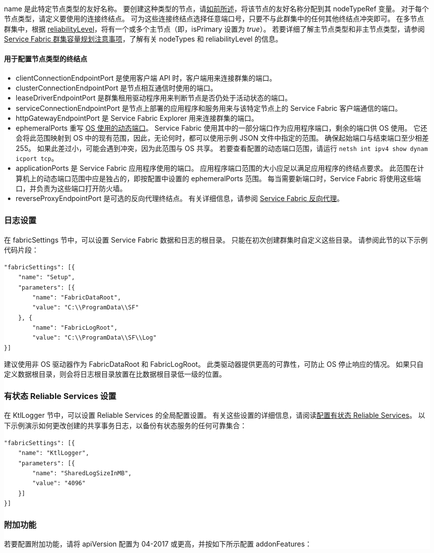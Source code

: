 
name 是此特定节点类型的友好名称。 要创建这种类型的节点，请[如前所述](#nodes-on-the-cluster)，将该节点的友好名称分配到其 nodeTypeRef 变量。 对于每个节点类型，请定义要使用的连接终结点。 可为这些连接终结点选择任意端口号，只要不与此群集中的任何其他终结点冲突即可。 在多节点群集中，根据 [reliabilityLevel](#reliability)，将有一个或多个主节点（即，isPrimary 设置为 *true*）。 若要详细了解主节点类型和非主节点类型，请参阅 [Service Fabric 群集容量规划注意事项](service-fabric-cluster-capacity.md)，了解有关 nodeTypes 和 reliabilityLevel 的信息。 

#### <a name="endpoints-used-to-configure-the-node-types"></a>用于配置节点类型的终结点
* clientConnectionEndpointPort 是使用客户端 API 时，客户端用来连接群集的端口。 
* clusterConnectionEndpointPort 是节点相互通信时使用的端口。
* leaseDriverEndpointPort 是群集租用驱动程序用来判断节点是否仍处于活动状态的端口。 
* serviceConnectionEndpointPort 是节点上部署的应用程序和服务用来与该特定节点上的 Service Fabric 客户端通信的端口。
* httpGatewayEndpointPort 是 Service Fabric Explorer 用来连接群集的端口。
* ephemeralPorts 重写 [OS 使用的动态端口](https://support.microsoft.com/kb/929851)。 Service Fabric 使用其中的一部分端口作为应用程序端口，剩余的端口供 OS 使用。 它还会将此范围映射到 OS 中的现有范围，因此，无论何时，都可以使用示例 JSON 文件中指定的范围。 确保起始端口与结束端口至少相差 255。 如果此差过小，可能会遇到冲突，因为此范围与 OS 共享。 若要查看配置的动态端口范围，请运行 `netsh int ipv4 show dynamicport tcp`。
* applicationPorts 是 Service Fabric 应用程序使用的端口。 应用程序端口范围的大小应足以满足应用程序的终结点要求。 此范围在计算机上的动态端口范围中应是独占的，即按配置中设置的 ephemeralPorts 范围。 每当需要新端口时，Service Fabric 将使用这些端口，并负责为这些端口打开防火墙。 
* reverseProxyEndpointPort 是可选的反向代理终结点。 有关详细信息，请参阅 [Service Fabric 反向代理](service-fabric-reverseproxy.md)。 

### <a name="log-settings"></a>日志设置
在 fabricSettings 节中，可以设置 Service Fabric 数据和日志的根目录。 只能在初次创建群集时自定义这些目录。 请参阅此节的以下示例代码片段：

    "fabricSettings": [{
        "name": "Setup",
        "parameters": [{
            "name": "FabricDataRoot",
            "value": "C:\\ProgramData\\SF"
        }, {
            "name": "FabricLogRoot",
            "value": "C:\\ProgramData\\SF\\Log"
    }]

建议使用非 OS 驱动器作为 FabricDataRoot 和 FabricLogRoot。 此类驱动器提供更高的可靠性，可防止 OS 停止响应的情况。 如果只自定义数据根目录，则会将日志根目录放置在比数据根目录低一级的位置。

### <a name="stateful-reliable-services-settings"></a>有状态 Reliable Services 设置
在 KtlLogger 节中，可以设置 Reliable Services 的全局配置设置。 有关这些设置的详细信息，请阅读[配置有状态 Reliable Services](service-fabric-reliable-services-configuration.md)。 以下示例演示如何更改创建的共享事务日志，以备份有状态服务的任何可靠集合：

    "fabricSettings": [{
        "name": "KtlLogger",
        "parameters": [{
            "name": "SharedLogSizeInMB",
            "value": "4096"
        }]
    }]

### <a name="add-on-features"></a>附加功能
若要配置附加功能，请将 apiVersion 配置为 04-2017 或更高，并按如下所示配置 addonFeatures：
